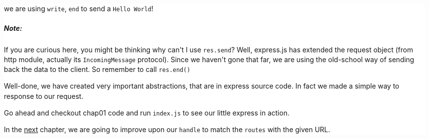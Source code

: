 we are using `write`, `end` to send a `Hello World`!

##### Note:
If you are curious here, you might be thinking why can't I use `res.send`? Well, express.js has extended the
request object (from http module, actually its `IncomingMessage` protocol). Since we haven't gone that far, we are
using the old-school way of sending back the data to the client. So remember to call `res.end()`

Well-done, we have created very important abstractions, that are in express source code. In fact we made a simple
way to response to our request.

Go ahead and checkout chap01 code and run `index.js` to see our little express in action.

In the [next](https://github.com/antoaravinth/lets-build-express/blob/master/chap02/CHAP02.md) chapter, we are going to improve upon our `handle` to match the `routes` with the given URL.
